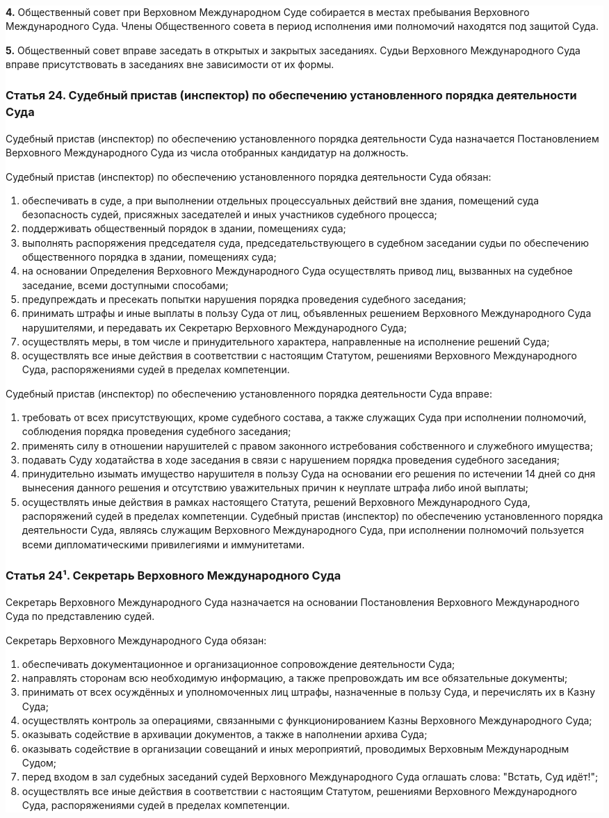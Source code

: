 **4.** Общественный совет при Верховном Международном Суде собирается в местах пребывания Верховного Международного Суда. Члены Общественного совета в период исполнения ими полномочий находятся под защитой Суда.

**5.** Общественный совет вправе заседать в открытых и закрытых заседаниях. Судьи Верховного Международного Суда вправе присутствовать в заседаниях вне зависимости от их формы.

### Статья 24. Судебный пристав (инспектор) по обеспечению установленного порядка деятельности Суда

Судебный пристав (инспектор) по обеспечению установленного порядка деятельности Суда назначается Постановлением Верховного Международного Суда из числа отобранных кандидатур на должность.

Судебный пристав (инспектор) по обеспечению установленного порядка деятельности Суда обязан:

  1) обеспечивать в суде, а при выполнении отдельных процессуальных действий вне здания, помещений суда безопасность судей, присяжных заседателей и иных участников судебного процесса;
  2) поддерживать общественный порядок в здании, помещениях суда;
  3) выполнять распоряжения председателя суда, председательствующего в судебном заседании судьи по обеспечению общественного порядка в здании, помещениях суда;
  4) на основании Определения Верховного Международного Суда осуществлять привод лиц, вызванных на судебное заседание, всеми доступными способами;
  5) предупреждать и пресекать попытки нарушения порядка проведения судебного заседания;
  6) принимать штрафы и иные выплаты в пользу Суда от лиц, объявленных решением Верховного Международного Суда нарушителями, и передавать их Секретарю Верховного Международного Суда;
  7) осуществлять меры, в том числе и принудительного характера, направленные на исполнение решений Суда;
  8) осуществлять все иные действия в соответствии с настоящим Статутом, решениями Верховного Международного Суда, распоряжениями судей в пределах компетенции.

Судебный пристав (инспектор) по обеспечению установленного порядка деятельности Суда вправе:

  1) требовать от всех присутствующих, кроме судебного состава, а также служащих Суда при исполнении полномочий, соблюдения порядка проведения судебного заседания;
  2) применять силу в отношении нарушителей с правом законного истребования собственного и служебного имущества;
  3) подавать Суду ходатайства в ходе заседания в связи с нарушением порядка проведения судебного заседания;
  4) принудительно изымать имущество нарушителя в пользу Суда на основании его решения по истечении 14 дней со дня вынесения данного решения и отсутствию уважительных причин к неуплате штрафа либо иной выплаты;
  5) осуществлять иные действия в рамках настоящего Статута, решений Верховного Международного Суда, распоряжений судей в пределах компетенции. Судебный пристав (инспектор) по обеспечению установленного порядка деятельности Суда, являясь служащим Верховного Международного Суда, при исполнении полномочий пользуется всеми дипломатическими привилегиями и иммунитетами.

### Статья 24¹. Секретарь Верховного Международного Суда

Секретарь Верховного Международного Суда назначается на основании Постановления Верховного Международного Суда по представлению судей.

Секретарь Верховного Международного Суда обязан:

  1) обеспечивать документационное и организационное сопровождение деятельности Суда;
  2) направлять сторонам всю необходимую информацию, а также препровождать им все обязательные документы;
  3) принимать от всех осуждённых и уполномоченных лиц штрафы, назначенные в пользу Суда, и перечислять их в Казну Суда;
  4) осуществлять контроль за операциями, связанными с функционированием Казны Верховного Международного Суда;
  5) оказывать содействие в архивации документов, а также в наполнении архива Суда;
  6) оказывать содействие в организации совещаний и иных мероприятий, проводимых Верховным Международным Судом;
  7) перед входом в зал судебных заседаний судей Верховного Международного Суда оглашать слова: "Встать, Суд идёт!";
  8) осуществлять все иные действия в соответствии с настоящим Статутом, решениями Верховного Международного Суда, распоряжениями судей в пределах компетенции.
